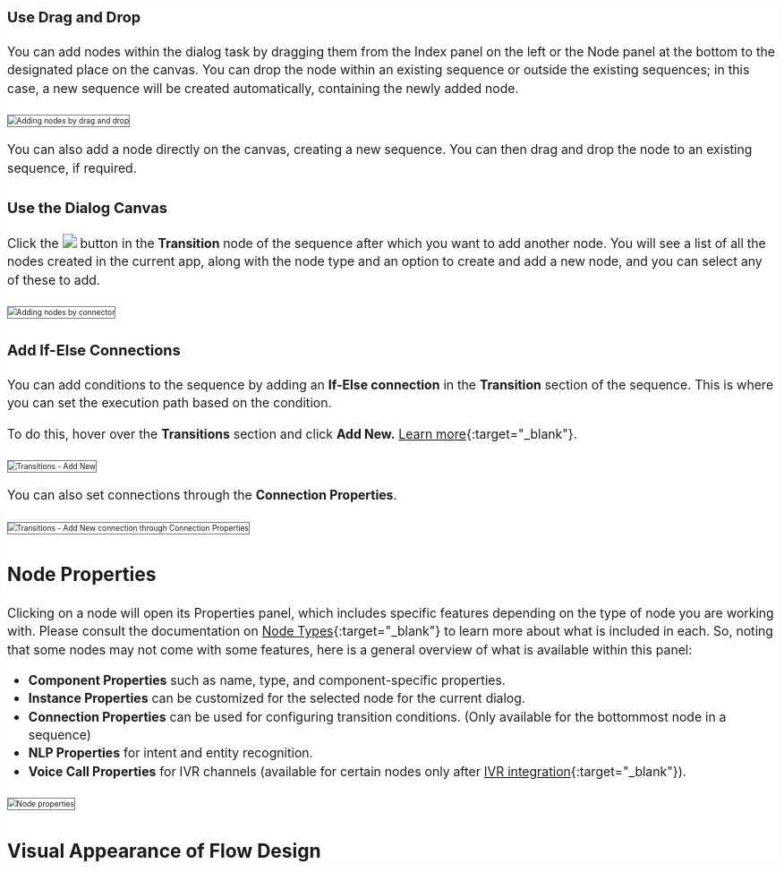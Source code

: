 ### Use Drag and Drop

You can add nodes within the dialog task by dragging them from the Index panel on the left or the Node panel at the bottom to the designated place on the canvas. You can drop the node within an existing sequence or outside the existing sequences; in this case, a new sequence will be created automatically, containing the newly added node.

<img src="../images/using-dialog-builder-creating-sequence.gif" alt="Adding nodes by drag and drop" title="Adding nodes by drag and drop" style="border:1px solid gray;zoom:60%;">

You can also add a node directly on the canvas, creating a new sequence.  You can then drag and drop the node to an existing sequence, if required.


### Use the Dialog Canvas

Click the <img src="../images/using-dialog-builder-img17-nodes-connector.png"> button in the **Transition** node of the sequence after which you want to add another node. You will see a list of all the nodes created in the current app, along with the node type and an option to create and add a new node, and you can select any of these to add.

<img src="../images/using-dialog-builder-add-nodes-on-canvas.gif" alt="Adding nodes by connector" title="Adding nodes by connector" style="border:1px solid gray;zoom:60%;">

### Add If-Else Connections

You can add conditions to the sequence by adding an **If-Else connection** in the **Transition** section of the sequence. This is where you can set the execution path based on the condition.

To do this, hover over the **Transitions** section and click **Add New.** [Learn more](../node-connections/nodes-conditions/){:target="_blank"}.

<img src="../images/using-dialog-builder-img16-nodes-transition.png" alt="Transitions - Add New" title="Transitions - Add New" style="border:1px solid gray;zoom:60%;">

You can also set connections through the **Connection Properties**.

<img src="../images/using-dialog-builder-connection-properties-if-else.png" alt="Transitions - Add New connection through Connection Properties" title="Transitions - Add New connection through Connection Properties" style="border:1px solid gray;zoom:60%;">


## Node Properties

Clicking on a node will open its Properties panel, which includes specific features depending on the type of node you are working with. Please consult the documentation on [Node Types](../node-types/nodes-transitions/){:target="_blank"}  to learn more about what is included in each. So, noting that some nodes may not come with some features, here is a general overview of what is available within this panel:

* **Component Properties** such as name, type, and component-specific properties.
* **Instance Properties** can be customized for the selected node for the current dialog.
* **Connection Properties** can be used for configuring transition conditions. (Only available for the bottommost node in a sequence)
* **NLP Properties** for intent and entity recognition.
* **Voice Call Properties** for IVR channels (available for certain nodes only after [IVR integration](../node-types/voice-call-properties/){:target="_blank"}).

<img src="../images/using-dialog-builder-img20-asset-properties.png" alt="Node properties" title="Node properties" style="border:1px solid gray;zoom:60%;">

## Visual Appearance of Flow Design

